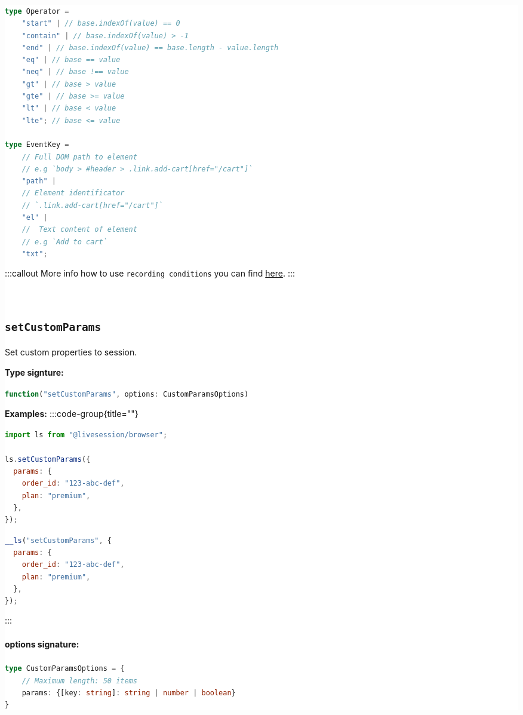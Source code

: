 ```ts
type Operator =
    "start" | // base.indexOf(value) == 0
    "contain" | // base.indexOf(value) > -1
    "end" | // base.indexOf(value) == base.length - value.length
    "eq" | // base == value
    "neq" | // base !== value
    "gt" | // base > value
    "gte" | // base >= value
    "lt" | // base < value
    "lte"; // base <= value

type EventKey =
    // Full DOM path to element
    // e.g `body > #header > .link.add-cart[href="/cart"]`
    "path" |
    // Element identificator
    // `.link.add-cart[href="/cart"]`
    "el" |
    // 	Text content of element
    // e.g `Add to cart`
    "txt";
```
:::callout
More info how to use `recording conditions` you can find [here](https://help.livesession.io/en/articles/8825436-recording-user-s-keystrokes).
:::

&nbsp;

## `setCustomParams`
Set custom properties to session.

**Type signture:**
```ts
function("setCustomParams", options: CustomParamsOptions)
```
**Examples:**
:::code-group{title=""}
```js sdk
import ls from "@livesession/browser";

ls.setCustomParams({
  params: {
    order_id: "123-abc-def",
    plan: "premium",
  },
});
```

```js window
__ls("setCustomParams", {
  params: {
    order_id: "123-abc-def",
    plan: "premium",
  },
});
```
:::
#### options signature:
```ts
type CustomParamsOptions = {
    // Maximum length: 50 items
    params: {[key: string]: string | number | boolean}
}
```